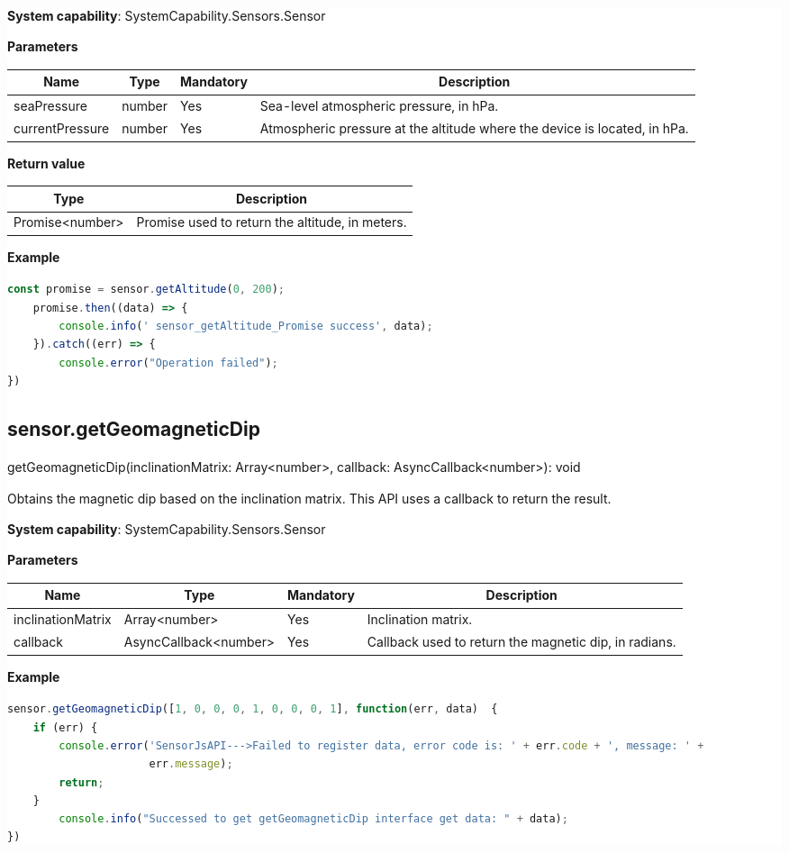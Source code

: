 **System capability**: SystemCapability.Sensors.Sensor

**Parameters**

| Name            | Type    | Mandatory  | Description                  |
| --------------- | ------ | ---- | -------------------- |
| seaPressure     | number | Yes   | Sea-level atmospheric pressure, in hPa.    |
| currentPressure | number | Yes   | Atmospheric pressure at the altitude where the device is located, in hPa.|

**Return value**

| Type                   | Description                |
| --------------------- | ------------------ |
| Promise&lt;number&gt; | Promise used to return the altitude, in meters.|

**Example**

  ```js
  const promise = sensor.getAltitude(0, 200);
      promise.then((data) => {
          console.info(' sensor_getAltitude_Promise success', data);
      }).catch((err) => {
          console.error("Operation failed");
  })
  ```


## sensor.getGeomagneticDip

getGeomagneticDip(inclinationMatrix: Array&lt;number&gt;, callback: AsyncCallback&lt;number&gt;): void

Obtains the magnetic dip based on the inclination matrix. This API uses a callback to return the result.

**System capability**: SystemCapability.Sensors.Sensor

**Parameters**

| Name              | Type                         | Mandatory  | Description            |
| ----------------- | --------------------------- | ---- | -------------- |
| inclinationMatrix | Array&lt;number&gt;         | Yes   | Inclination matrix.       |
| callback          | AsyncCallback&lt;number&gt; | Yes   | Callback used to return the magnetic dip, in radians.|

**Example**

  ```js
  sensor.getGeomagneticDip([1, 0, 0, 0, 1, 0, 0, 0, 1], function(err, data)  {
      if (err) {
          console.error('SensorJsAPI--->Failed to register data, error code is: ' + err.code + ', message: ' + 
                        err.message);
          return;
      }
          console.info("Successed to get getGeomagneticDip interface get data: " + data);
  })
  ```
